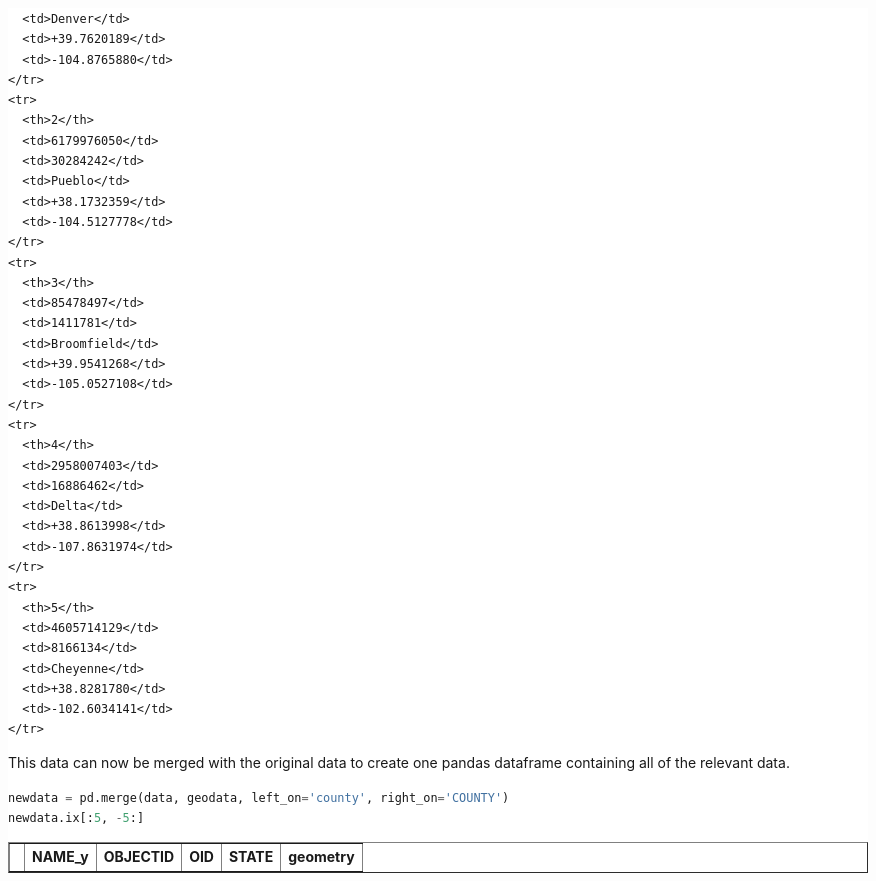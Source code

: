       <td>Denver</td>
      <td>+39.7620189</td>
      <td>-104.8765880</td>
    </tr>
    <tr>
      <th>2</th>
      <td>6179976050</td>
      <td>30284242</td>
      <td>Pueblo</td>
      <td>+38.1732359</td>
      <td>-104.5127778</td>
    </tr>
    <tr>
      <th>3</th>
      <td>85478497</td>
      <td>1411781</td>
      <td>Broomfield</td>
      <td>+39.9541268</td>
      <td>-105.0527108</td>
    </tr>
    <tr>
      <th>4</th>
      <td>2958007403</td>
      <td>16886462</td>
      <td>Delta</td>
      <td>+38.8613998</td>
      <td>-107.8631974</td>
    </tr>
    <tr>
      <th>5</th>
      <td>4605714129</td>
      <td>8166134</td>
      <td>Cheyenne</td>
      <td>+38.8281780</td>
      <td>-102.6034141</td>
    </tr>
  </tbody>
</table>
</div>



This data can now be merged with the original data to create one pandas dataframe containing all of the relevant data.


```python
newdata = pd.merge(data, geodata, left_on='county', right_on='COUNTY')
newdata.ix[:5, -5:]
```




<div>
<table border="1" class="dataframe">
  <thead>
    <tr style="text-align: right;">
      <th></th>
      <th>NAME_y</th>
      <th>OBJECTID</th>
      <th>OID</th>
      <th>STATE</th>
      <th>geometry</th>
    </tr>
  </thead>
  <tbody>
    <tr>